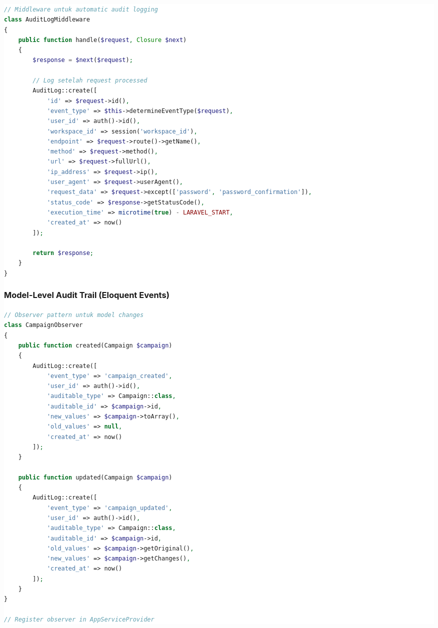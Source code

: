 ```php
// Middleware untuk automatic audit logging
class AuditLogMiddleware
{
    public function handle($request, Closure $next)
    {
        $response = $next($request);
        
        // Log setelah request processed
        AuditLog::create([
            'id' => $request->id(),
            'event_type' => $this->determineEventType($request),
            'user_id' => auth()->id(),
            'workspace_id' => session('workspace_id'),
            'endpoint' => $request->route()->getName(),
            'method' => $request->method(),
            'url' => $request->fullUrl(),
            'ip_address' => $request->ip(),
            'user_agent' => $request->userAgent(),
            'request_data' => $request->except(['password', 'password_confirmation']),
            'status_code' => $response->getStatusCode(),
            'execution_time' => microtime(true) - LARAVEL_START,
            'created_at' => now()
        ]);
        
        return $response;
    }
}
```

### Model-Level Audit Trail (Eloquent Events)

```php
// Observer pattern untuk model changes
class CampaignObserver
{
    public function created(Campaign $campaign)
    {
        AuditLog::create([
            'event_type' => 'campaign_created',
            'user_id' => auth()->id(),
            'auditable_type' => Campaign::class,
            'auditable_id' => $campaign->id,
            'new_values' => $campaign->toArray(),
            'old_values' => null,
            'created_at' => now()
        ]);
    }
    
    public function updated(Campaign $campaign)
    {
        AuditLog::create([
            'event_type' => 'campaign_updated',
            'user_id' => auth()->id(),
            'auditable_type' => Campaign::class,
            'auditable_id' => $campaign->id,
            'old_values' => $campaign->getOriginal(),
            'new_values' => $campaign->getChanges(),
            'created_at' => now()
        ]);
    }
}

// Register observer in AppServiceProvider
```